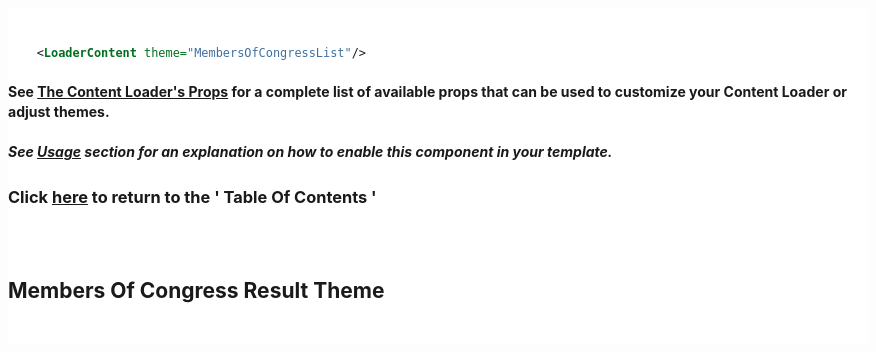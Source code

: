 &nbsp;

```xml
    <LoaderContent theme="MembersOfCongressList"/>
```
#### See [The Content Loader's Props](#the-content-loaders-props) for a complete list of available props that can be used to customize your Content Loader or adjust themes.
##### See [Usage](#usage) section for an explanation on how to enable this component in your template.
### Click [here](#table-of-contents) to return to the ' Table Of Contents ' 

&nbsp;

## Members Of Congress Result Theme

&nbsp;
